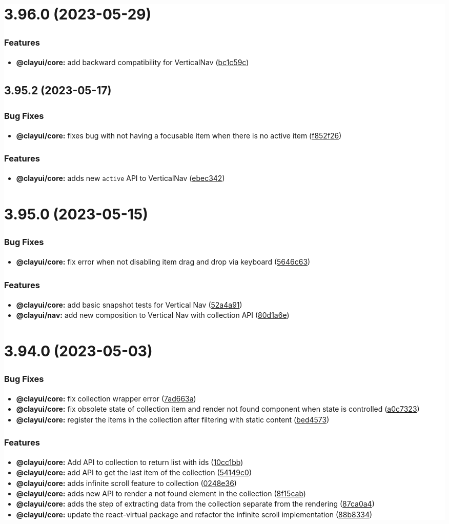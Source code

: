 # 3.96.0 (2023-05-29)

### Features

-   **@clayui/core:** add backward compatibility for VerticalNav ([bc1c59c](https://github.com/liferay/clay/commit/bc1c59ceadda34d9519806a5840c02b56ea58297))

## 3.95.2 (2023-05-17)

### Bug Fixes

-   **@clayui/core:** fixes bug with not having a focusable item when there is no active item ([f852f26](https://github.com/liferay/clay/commit/f852f26244eabf7464a285b2aa2d72bba14f4853))

### Features

-   **@clayui/core:** adds new `active` API to VerticalNav ([ebec342](https://github.com/liferay/clay/commit/ebec342f3f9b79abf86f25ab12f00754ee3952fa))

# 3.95.0 (2023-05-15)

### Bug Fixes

-   **@clayui/core:** fix error when not disabling item drag and drop via keyboard ([5646c63](https://github.com/liferay/clay/commit/5646c632d123af43523a6fd7c81359a570e0de94))

### Features

-   **@clayui/core:** add basic snapshot tests for Vertical Nav ([52a4a91](https://github.com/liferay/clay/commit/52a4a91dbad8570efbb70c3b7bf2abeffa229bbe))
-   **@clayui/nav:** add new composition to Vertical Nav with collection API ([80d1a6e](https://github.com/liferay/clay/commit/80d1a6ec88de531af6595d7bdec61f0d8af8fe6e))

# 3.94.0 (2023-05-03)

### Bug Fixes

-   **@clayui/core:** fix collection wrapper error ([7ad663a](https://github.com/liferay/clay/commit/7ad663a3263d97d7689a5f754e5681333f97a929))
-   **@clayui/core:** fix obsolete state of collection item and render not found component when state is controlled ([a0c7323](https://github.com/liferay/clay/commit/a0c732376328d09e35e972dcb7d9b25f789bd4ad))
-   **@clayui/core:** register the items in the collection after filtering with static content ([bed4573](https://github.com/liferay/clay/commit/bed4573ff572d2bba39be784b4323e7ffad52c6d))

### Features

-   **@clayui/core:** Add API to collection to return list with ids ([10cc1bb](https://github.com/liferay/clay/commit/10cc1bbcfaaa903f03ac804cb01000d99de99226))
-   **@clayui/core:** add API to get the last item of the collection ([54149c0](https://github.com/liferay/clay/commit/54149c015f90bd7c9ca77e05d15e16e08f042775))
-   **@clayui/core:** adds infinite scroll feature to collection ([0248e36](https://github.com/liferay/clay/commit/0248e365f2384fddc4c2c5f60ea20afad22e8941))
-   **@clayui/core:** adds new API to render a not found element in the collection ([8f15cab](https://github.com/liferay/clay/commit/8f15cab011b4acf6b45334689a247646dbede360))
-   **@clayui/core:** adds the step of extracting data from the collection separate from the rendering ([87ca0a4](https://github.com/liferay/clay/commit/87ca0a4b9f1317d4dbc3aa60c0abb12401255579))
-   **@clayui/core:** update the react-virtual package and refactor the infinite scroll implementation ([88b8334](https://github.com/liferay/clay/commit/88b8334f9cc5c8353df7e3f03f650525cfe93507))
